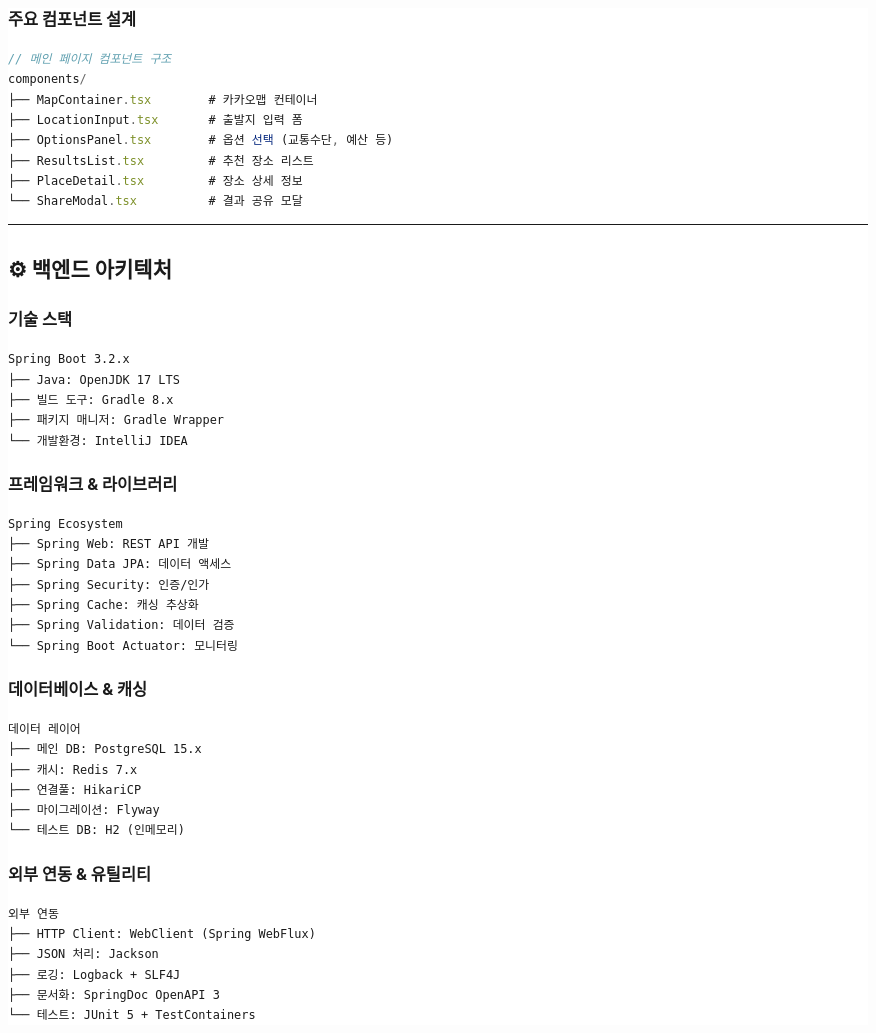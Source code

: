 ### 주요 컴포넌트 설계
```typescript
// 메인 페이지 컴포넌트 구조
components/
├── MapContainer.tsx        # 카카오맵 컨테이너
├── LocationInput.tsx       # 출발지 입력 폼
├── OptionsPanel.tsx        # 옵션 선택 (교통수단, 예산 등)
├── ResultsList.tsx         # 추천 장소 리스트
├── PlaceDetail.tsx         # 장소 상세 정보
└── ShareModal.tsx          # 결과 공유 모달
```

---

## ⚙️ 백엔드 아키텍처

### 기술 스택
```
Spring Boot 3.2.x
├── Java: OpenJDK 17 LTS
├── 빌드 도구: Gradle 8.x
├── 패키지 매니저: Gradle Wrapper
└── 개발환경: IntelliJ IDEA
```

### 프레임워크 & 라이브러리
```
Spring Ecosystem
├── Spring Web: REST API 개발
├── Spring Data JPA: 데이터 액세스
├── Spring Security: 인증/인가
├── Spring Cache: 캐싱 추상화
├── Spring Validation: 데이터 검증
└── Spring Boot Actuator: 모니터링
```

### 데이터베이스 & 캐싱
```
데이터 레이어
├── 메인 DB: PostgreSQL 15.x
├── 캐시: Redis 7.x
├── 연결풀: HikariCP
├── 마이그레이션: Flyway
└── 테스트 DB: H2 (인메모리)
```

### 외부 연동 & 유틸리티
```
외부 연동
├── HTTP Client: WebClient (Spring WebFlux)
├── JSON 처리: Jackson
├── 로깅: Logback + SLF4J
├── 문서화: SpringDoc OpenAPI 3
└── 테스트: JUnit 5 + TestContainers
```
